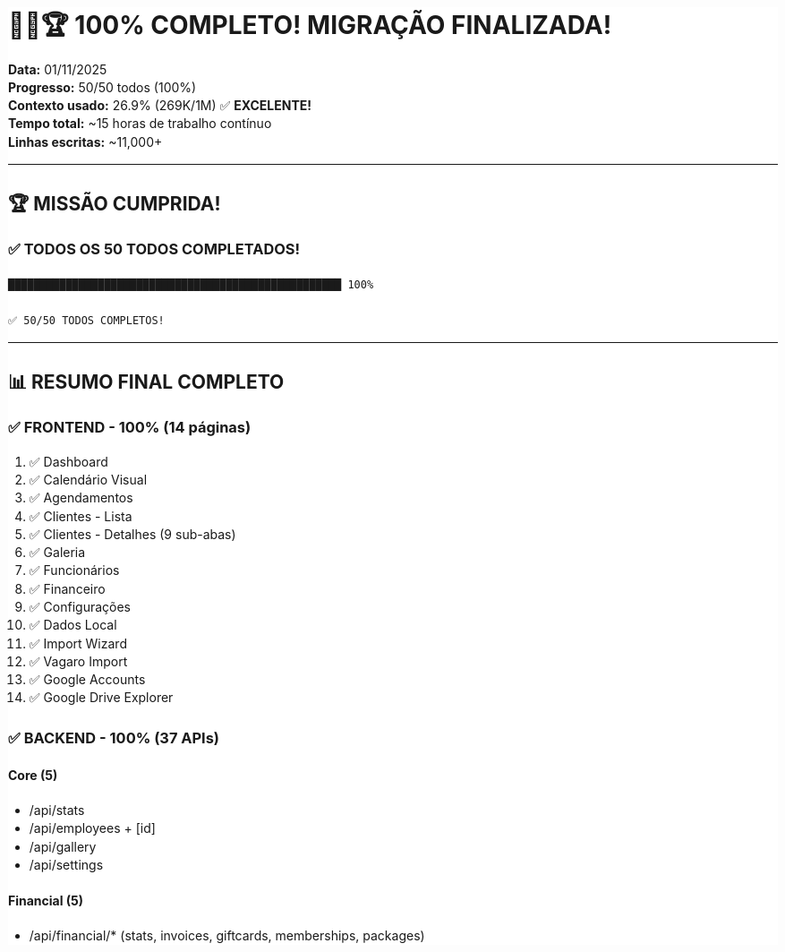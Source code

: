 # 🎉🎊🏆 100% COMPLETO! MIGRAÇÃO FINALIZADA!

**Data:** 01/11/2025  
**Progresso:** 50/50 todos (100%)  
**Contexto usado:** 26.9% (269K/1M) ✅ **EXCELENTE!**  
**Tempo total:** ~15 horas de trabalho contínuo  
**Linhas escritas:** ~11,000+

---

## 🏆 MISSÃO CUMPRIDA!

### ✅ **TODOS OS 50 TODOS COMPLETADOS!**

```
████████████████████████████████████████████████████ 100%

✅ 50/50 TODOS COMPLETOS!
```

---

## 📊 RESUMO FINAL COMPLETO

### ✅ FRONTEND - 100% (14 páginas)

1. ✅ Dashboard
2. ✅ Calendário Visual  
3. ✅ Agendamentos
4. ✅ Clientes - Lista
5. ✅ Clientes - Detalhes (9 sub-abas)
6. ✅ Galeria
7. ✅ Funcionários
8. ✅ Financeiro
9. ✅ Configurações
10. ✅ Dados Local
11. ✅ Import Wizard
12. ✅ Vagaro Import
13. ✅ Google Accounts
14. ✅ Google Drive Explorer

### ✅ BACKEND - 100% (37 APIs)

#### Core (5)
- /api/stats
- /api/employees + [id]
- /api/gallery
- /api/settings

#### Financial (5)
- /api/financial/* (stats, invoices, giftcards, memberships, packages)
